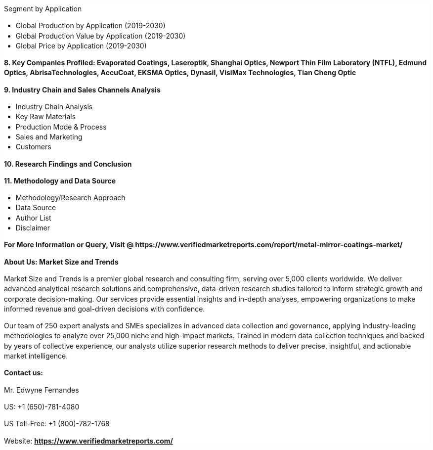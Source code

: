 Segment by Application</strong></p><ul><li>Global Production by Application (2019-2030)</li><li>Global Production Value by Application (2019-2030)</li><li>Global Price by Application (2019-2030)</li></ul><p><strong>8. Key Companies Profiled: Evaporated Coatings, Laseroptik, Shanghai Optics, Newport Thin Film Laboratory (NTFL), Edmund Optics, AbrisaTechnologies, AccuCoat, EKSMA Optics, Dynasil, VisiMax Technologies, Tian Cheng Optic</strong></p><p><strong>9. Industry Chain and Sales Channels Analysis</strong></p><ul><li>Industry Chain Analysis</li><li>Key Raw Materials</li><li>Production Mode &amp; Process</li><li>Sales and Marketing</li><li>Customers</li></ul><p><strong>10. Research Findings and Conclusion</strong></p><p><strong>11. Methodology and Data Source</strong></p><ul><li>Methodology/Research Approach</li><li>Data Source</li><li>Author List</li><li>Disclaimer</li></ul></p><p><strong>For More Information or Query, Visit @ <a href="https://www.verifiedmarketreports.com/report/metal-mirror-coatings-market/">https://www.verifiedmarketreports.com/report/metal-mirror-coatings-market/</a></strong></p><p><strong>About Us: Market Size and Trends</strong></p><p>Market Size and Trends is a premier global research and consulting firm, serving over 5,000 clients worldwide. We deliver advanced analytical research solutions and comprehensive, data-driven research studies tailored to inform strategic growth and corporate decision-making. Our services provide essential insights and in-depth analyses, empowering organizations to make informed revenue and goal-driven decisions with confidence.</p><p>Our team of 250 expert analysts and SMEs specializes in advanced data collection and governance, applying industry-leading methodologies to analyze over 25,000 niche and high-impact markets. Trained in modern data collection techniques and backed by years of collective experience, our analysts utilize superior research methods to deliver precise, insightful, and actionable market intelligence.</p><p><strong>Contact us:</strong></p><p>Mr. Edwyne Fernandes</p><p>US: +1 (650)-781-4080</p><p>US Toll-Free: +1 (800)-782-1768</p><p>Website: <strong><a href="https://www.verifiedmarketreports.com/">https://www.verifiedmarketreports.com/</a></strong></p>
